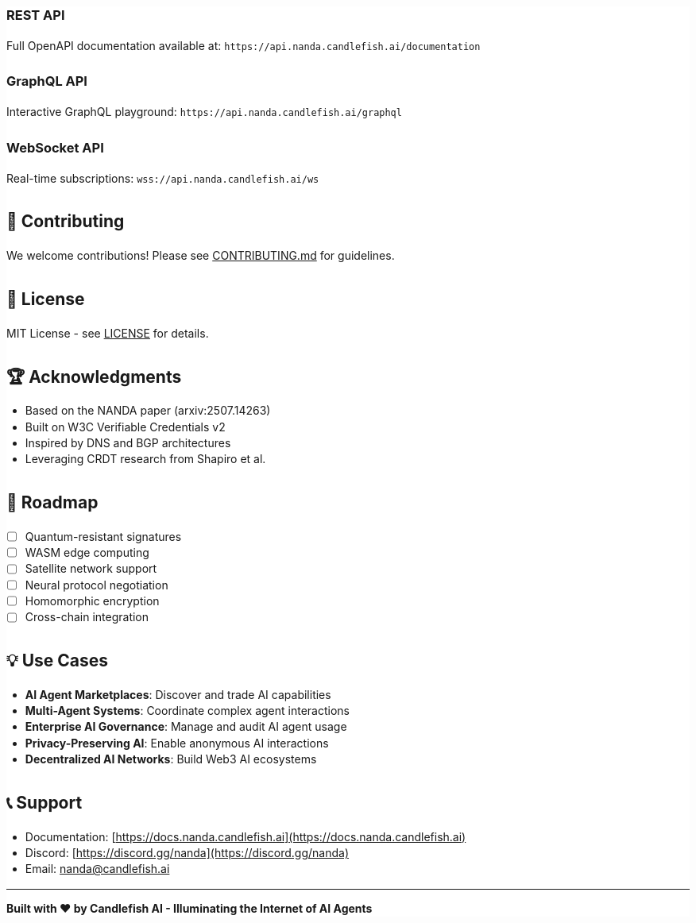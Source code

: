 ### REST API

Full OpenAPI documentation available at: `https://api.nanda.candlefish.ai/documentation`

### GraphQL API

Interactive GraphQL playground: `https://api.nanda.candlefish.ai/graphql`

### WebSocket API

Real-time subscriptions: `wss://api.nanda.candlefish.ai/ws`

## 🤝 Contributing

We welcome contributions! Please see [CONTRIBUTING.md](CONTRIBUTING.md) for guidelines.

## 📄 License

MIT License - see [LICENSE](LICENSE) for details.

## 🏆 Acknowledgments

- Based on the NANDA paper (arxiv:2507.14263)
- Built on W3C Verifiable Credentials v2
- Inspired by DNS and BGP architectures
- Leveraging CRDT research from Shapiro et al.

## 🚀 Roadmap

- [ ] Quantum-resistant signatures
- [ ] WASM edge computing
- [ ] Satellite network support
- [ ] Neural protocol negotiation
- [ ] Homomorphic encryption
- [ ] Cross-chain integration

## 💡 Use Cases

- **AI Agent Marketplaces**: Discover and trade AI capabilities
- **Multi-Agent Systems**: Coordinate complex agent interactions
- **Enterprise AI Governance**: Manage and audit AI agent usage
- **Privacy-Preserving AI**: Enable anonymous AI interactions
- **Decentralized AI Networks**: Build Web3 AI ecosystems

## 📞 Support

- Documentation: [https://docs.nanda.candlefish.ai](https://docs.nanda.candlefish.ai)
- Discord: [https://discord.gg/nanda](https://discord.gg/nanda)
- Email: nanda@candlefish.ai

---

**Built with ❤️ by Candlefish AI - Illuminating the Internet of AI Agents**
